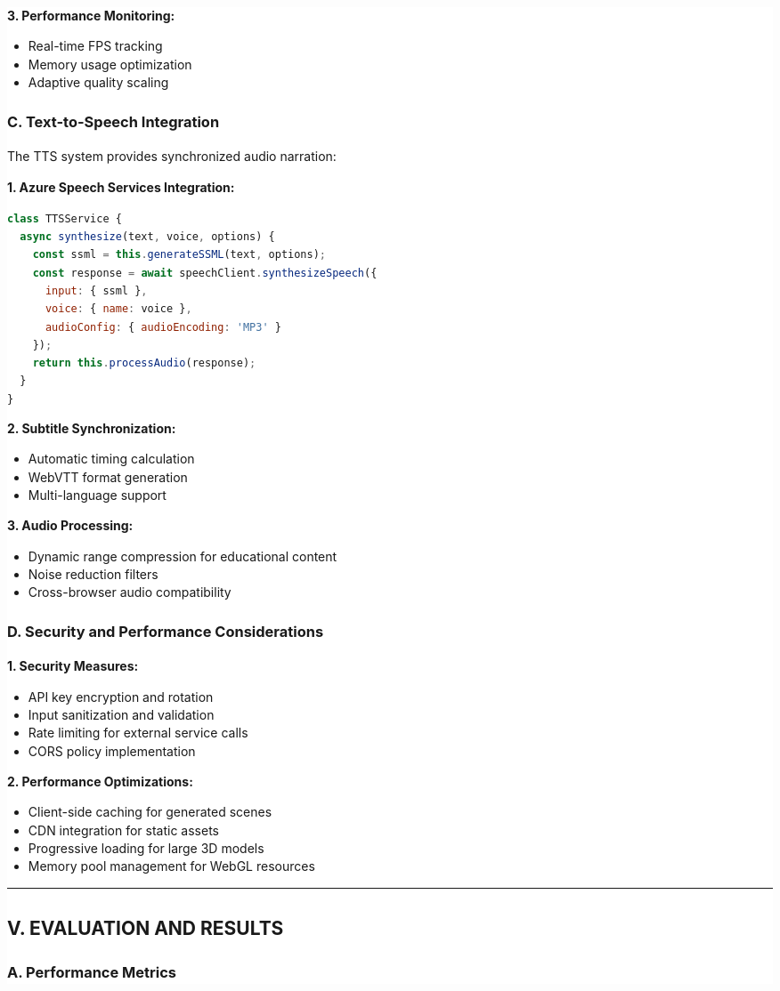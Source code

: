 **3. Performance Monitoring:**
- Real-time FPS tracking
- Memory usage optimization
- Adaptive quality scaling

### C. Text-to-Speech Integration

The TTS system provides synchronized audio narration:

**1. Azure Speech Services Integration:**
```javascript
class TTSService {
  async synthesize(text, voice, options) {
    const ssml = this.generateSSML(text, options);
    const response = await speechClient.synthesizeSpeech({
      input: { ssml },
      voice: { name: voice },
      audioConfig: { audioEncoding: 'MP3' }
    });
    return this.processAudio(response);
  }
}
```

**2. Subtitle Synchronization:**
- Automatic timing calculation
- WebVTT format generation
- Multi-language support

**3. Audio Processing:**
- Dynamic range compression for educational content
- Noise reduction filters
- Cross-browser audio compatibility

### D. Security and Performance Considerations

**1. Security Measures:**
- API key encryption and rotation
- Input sanitization and validation
- Rate limiting for external service calls
- CORS policy implementation

**2. Performance Optimizations:**
- Client-side caching for generated scenes
- CDN integration for static assets
- Progressive loading for large 3D models
- Memory pool management for WebGL resources

---

## V. EVALUATION AND RESULTS

### A. Performance Metrics
